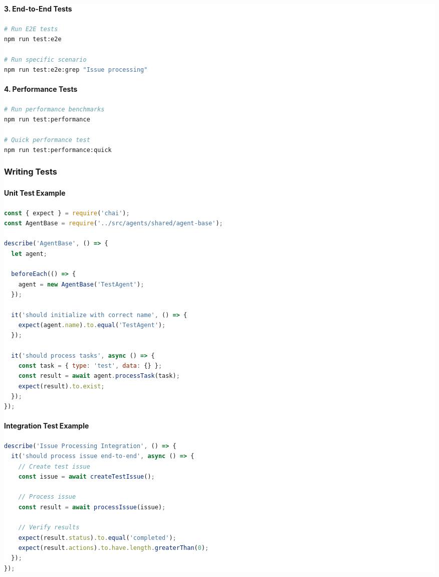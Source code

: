#### 3. End-to-End Tests
```bash
# Run E2E tests
npm run test:e2e

# Run specific scenario
npm run test:e2e:grep "Issue processing"
```

#### 4. Performance Tests
```bash
# Run performance benchmarks
npm run test:performance

# Quick performance test
npm run test:performance:quick
```

### Writing Tests

#### Unit Test Example
```javascript
const { expect } = require('chai');
const AgentBase = require('../src/agents/shared/agent-base');

describe('AgentBase', () => {
  let agent;

  beforeEach(() => {
    agent = new AgentBase('TestAgent');
  });

  it('should initialize with correct name', () => {
    expect(agent.name).to.equal('TestAgent');
  });

  it('should process tasks', async () => {
    const task = { type: 'test', data: {} };
    const result = await agent.processTask(task);
    expect(result).to.exist;
  });
});
```

#### Integration Test Example
```javascript
describe('Issue Processing Integration', () => {
  it('should process issue end-to-end', async () => {
    // Create test issue
    const issue = await createTestIssue();
    
    // Process issue
    const result = await processIssue(issue);
    
    // Verify results
    expect(result.status).to.equal('completed');
    expect(result.actions).to.have.length.greaterThan(0);
  });
});
```

